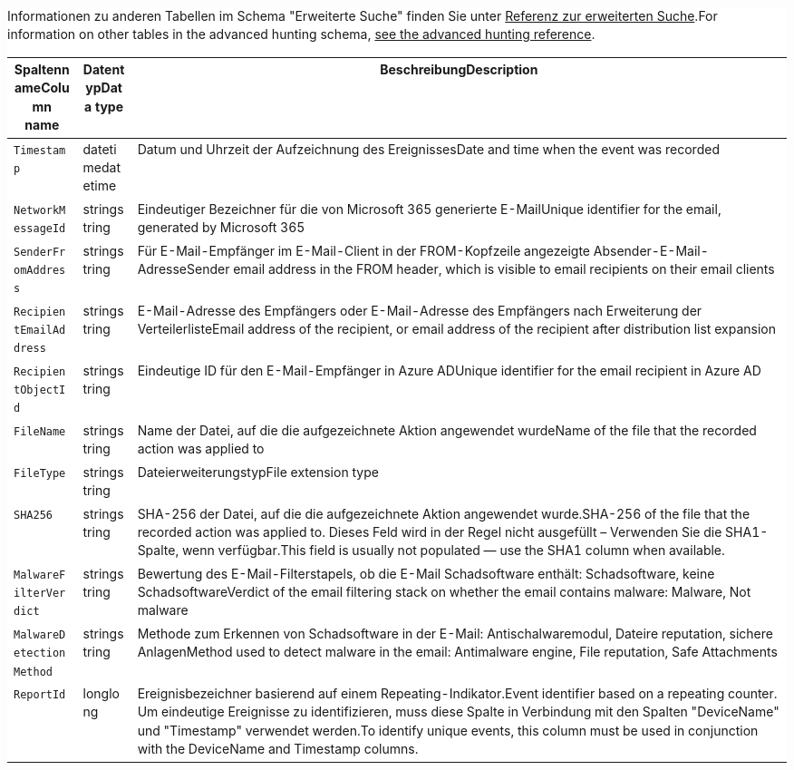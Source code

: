 <span data-ttu-id="e6667-109">Informationen zu anderen Tabellen im Schema "Erweiterte Suche" finden Sie unter [Referenz zur erweiterten Suche](advanced-hunting-schema-tables.md).</span><span class="sxs-lookup"><span data-stu-id="e6667-109">For information on other tables in the advanced hunting schema, [see the advanced hunting reference](advanced-hunting-schema-tables.md).</span></span>

| <span data-ttu-id="e6667-110">Spaltenname</span><span class="sxs-lookup"><span data-stu-id="e6667-110">Column name</span></span> | <span data-ttu-id="e6667-111">Datentyp</span><span class="sxs-lookup"><span data-stu-id="e6667-111">Data type</span></span> | <span data-ttu-id="e6667-112">Beschreibung</span><span class="sxs-lookup"><span data-stu-id="e6667-112">Description</span></span> |
|-------------|-----------|-------------|
| `Timestamp` | <span data-ttu-id="e6667-113">datetime</span><span class="sxs-lookup"><span data-stu-id="e6667-113">datetime</span></span> | <span data-ttu-id="e6667-114">Datum und Uhrzeit der Aufzeichnung des Ereignisses</span><span class="sxs-lookup"><span data-stu-id="e6667-114">Date and time when the event was recorded</span></span> |
| `NetworkMessageId` | <span data-ttu-id="e6667-115">string</span><span class="sxs-lookup"><span data-stu-id="e6667-115">string</span></span> | <span data-ttu-id="e6667-116">Eindeutiger Bezeichner für die von Microsoft 365 generierte E-Mail</span><span class="sxs-lookup"><span data-stu-id="e6667-116">Unique identifier for the email, generated by Microsoft 365</span></span> |
| `SenderFromAddress` | <span data-ttu-id="e6667-117">string</span><span class="sxs-lookup"><span data-stu-id="e6667-117">string</span></span> | <span data-ttu-id="e6667-118">Für E-Mail-Empfänger im E-Mail-Client in der FROM-Kopfzeile angezeigte Absender-E-Mail-Adresse</span><span class="sxs-lookup"><span data-stu-id="e6667-118">Sender email address in the FROM header, which is visible to email recipients on their email clients</span></span> |
| `RecipientEmailAddress` | <span data-ttu-id="e6667-119">string</span><span class="sxs-lookup"><span data-stu-id="e6667-119">string</span></span> | <span data-ttu-id="e6667-120">E-Mail-Adresse des Empfängers oder E-Mail-Adresse des Empfängers nach Erweiterung der Verteilerliste</span><span class="sxs-lookup"><span data-stu-id="e6667-120">Email address of the recipient, or email address of the recipient after distribution list expansion</span></span> |
| `RecipientObjectId` | <span data-ttu-id="e6667-121">string</span><span class="sxs-lookup"><span data-stu-id="e6667-121">string</span></span> | <span data-ttu-id="e6667-122">Eindeutige ID für den E-Mail-Empfänger in Azure AD</span><span class="sxs-lookup"><span data-stu-id="e6667-122">Unique identifier for the email recipient in Azure AD</span></span> |
| `FileName` | <span data-ttu-id="e6667-123">string</span><span class="sxs-lookup"><span data-stu-id="e6667-123">string</span></span> | <span data-ttu-id="e6667-124">Name der Datei, auf die die aufgezeichnete Aktion angewendet wurde</span><span class="sxs-lookup"><span data-stu-id="e6667-124">Name of the file that the recorded action was applied to</span></span> |
| `FileType` | <span data-ttu-id="e6667-125">string</span><span class="sxs-lookup"><span data-stu-id="e6667-125">string</span></span> | <span data-ttu-id="e6667-126">Dateierweiterungstyp</span><span class="sxs-lookup"><span data-stu-id="e6667-126">File extension type</span></span> |
| `SHA256` | <span data-ttu-id="e6667-127">string</span><span class="sxs-lookup"><span data-stu-id="e6667-127">string</span></span> | <span data-ttu-id="e6667-128">SHA-256 der Datei, auf die die aufgezeichnete Aktion angewendet wurde.</span><span class="sxs-lookup"><span data-stu-id="e6667-128">SHA-256 of the file that the recorded action was applied to.</span></span> <span data-ttu-id="e6667-129">Dieses Feld wird in der Regel nicht ausgefüllt – Verwenden Sie die SHA1-Spalte, wenn verfügbar.</span><span class="sxs-lookup"><span data-stu-id="e6667-129">This field is usually not populated — use the SHA1 column when available.</span></span> |
| `MalwareFilterVerdict` | <span data-ttu-id="e6667-130">string</span><span class="sxs-lookup"><span data-stu-id="e6667-130">string</span></span> | <span data-ttu-id="e6667-131">Bewertung des E-Mail-Filterstapels, ob die E-Mail Schadsoftware enthält: Schadsoftware, keine Schadsoftware</span><span class="sxs-lookup"><span data-stu-id="e6667-131">Verdict of the email filtering stack on whether the email contains malware: Malware, Not malware</span></span> |
| `MalwareDetectionMethod` | <span data-ttu-id="e6667-132">string</span><span class="sxs-lookup"><span data-stu-id="e6667-132">string</span></span> | <span data-ttu-id="e6667-133">Methode zum Erkennen von Schadsoftware in der E-Mail: Antischalwaremodul, Dateire reputation, sichere Anlagen</span><span class="sxs-lookup"><span data-stu-id="e6667-133">Method used to detect malware in the email: Antimalware engine, File reputation, Safe Attachments</span></span> |
| `ReportId` | <span data-ttu-id="e6667-134">long</span><span class="sxs-lookup"><span data-stu-id="e6667-134">long</span></span> | <span data-ttu-id="e6667-135">Ereignisbezeichner basierend auf einem Repeating-Indikator.</span><span class="sxs-lookup"><span data-stu-id="e6667-135">Event identifier based on a repeating counter.</span></span> <span data-ttu-id="e6667-136">Um eindeutige Ereignisse zu identifizieren, muss diese Spalte in Verbindung mit den Spalten "DeviceName" und "Timestamp" verwendet werden.</span><span class="sxs-lookup"><span data-stu-id="e6667-136">To identify unique events, this column must be used in conjunction with the DeviceName and Timestamp columns.</span></span> |